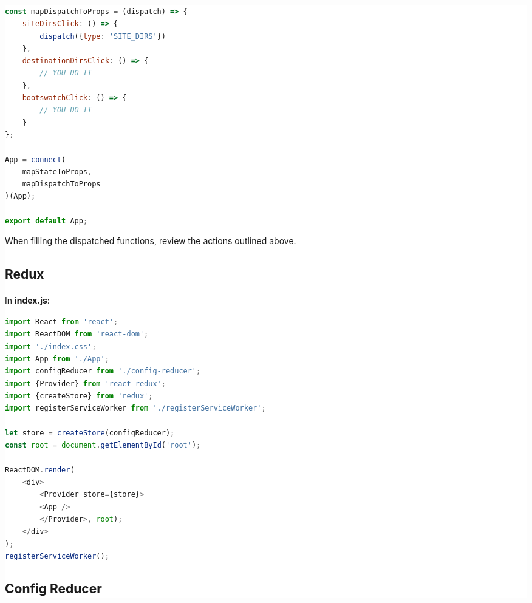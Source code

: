 ```javascript
const mapDispatchToProps = (dispatch) => {
    siteDirsClick: () => {
        dispatch({type: 'SITE_DIRS'})
    },
    destinationDirsClick: () => {
        // YOU DO IT
    },
    bootswatchClick: () => {
        // YOU DO IT
    }
};

App = connect(
    mapStateToProps,
    mapDispatchToProps
)(App);

export default App;
```

When filling the dispatched functions, review the actions outlined above.

## Redux

In **index.js**:

```javascript
import React from 'react';
import ReactDOM from 'react-dom';
import './index.css';
import App from './App';
import configReducer from './config-reducer';
import {Provider} from 'react-redux';
import {createStore} from 'redux';
import registerServiceWorker from './registerServiceWorker';

let store = createStore(configReducer);
const root = document.getElementById('root');

ReactDOM.render(
    <div>
        <Provider store={store}>
        <App />
        </Provider>, root);
    </div>
);
registerServiceWorker();
```

## Config Reducer
